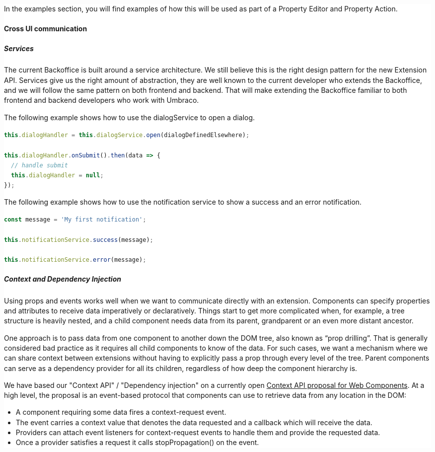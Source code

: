 In the examples section, you will find examples of how this will be used as part of a Property Editor and Property Action.

#### Cross UI communication

##### Services
The current Backoffice is built around a service architecture. We still believe this is the right design pattern for the new Extension API. Services give us the right amount of abstraction, they are well known to the current developer who extends the Backoffice, and we will follow the same pattern on both frontend and backend. That will make extending the Backoffice familiar to both frontend and backend developers who work with Umbraco.

The following example shows how to use the dialogService to open a dialog.

```javascript
this.dialogHandler = this.dialogService.open(dialogDefinedElsewhere);

this.dialogHandler.onSubmit().then(data => {
  // handle submit
  this.dialogHandler = null;
});
```

The following example shows how to use the notification service to show a success and an error notification.

```javascript
const message = 'My first notification';

this.notificationService.success(message);

this.notificationService.error(message);
```

##### Context and Dependency Injection
Using props and events works well when we want to communicate directly with an extension. Components can specify properties and attributes to receive data imperatively or declaratively. Things start to get more complicated when, for example, a tree structure is heavily nested, and a child component needs data from its parent, grandparent or an even more distant ancestor.

One approach is to pass data from one component to another down the DOM tree, also known as “prop drilling”. That is generally considered bad practice as it requires all child components to know of the data. For such cases, we want a mechanism where we can share context between extensions without having to explicitly pass a prop through every level of the tree. Parent components can serve as a dependency provider for all its children, regardless of how deep the component hierarchy is.

We have based our "Context API" / "Dependency injection" on a currently open [Context API proposal for Web Components](https://github.com/webcomponents-cg/community-protocols/blob/main/proposals/context.md). At a high level, the proposal is an event-based protocol that components can use to retrieve data from any location in the DOM:

* A component requiring some data fires a context-request event.
* The event carries a context value that denotes the data requested and a callback which will receive the data.
* Providers can attach event listeners for context-request events to handle them and provide the requested data.
* Once a provider satisfies a request it calls stopPropagation() on the event.
